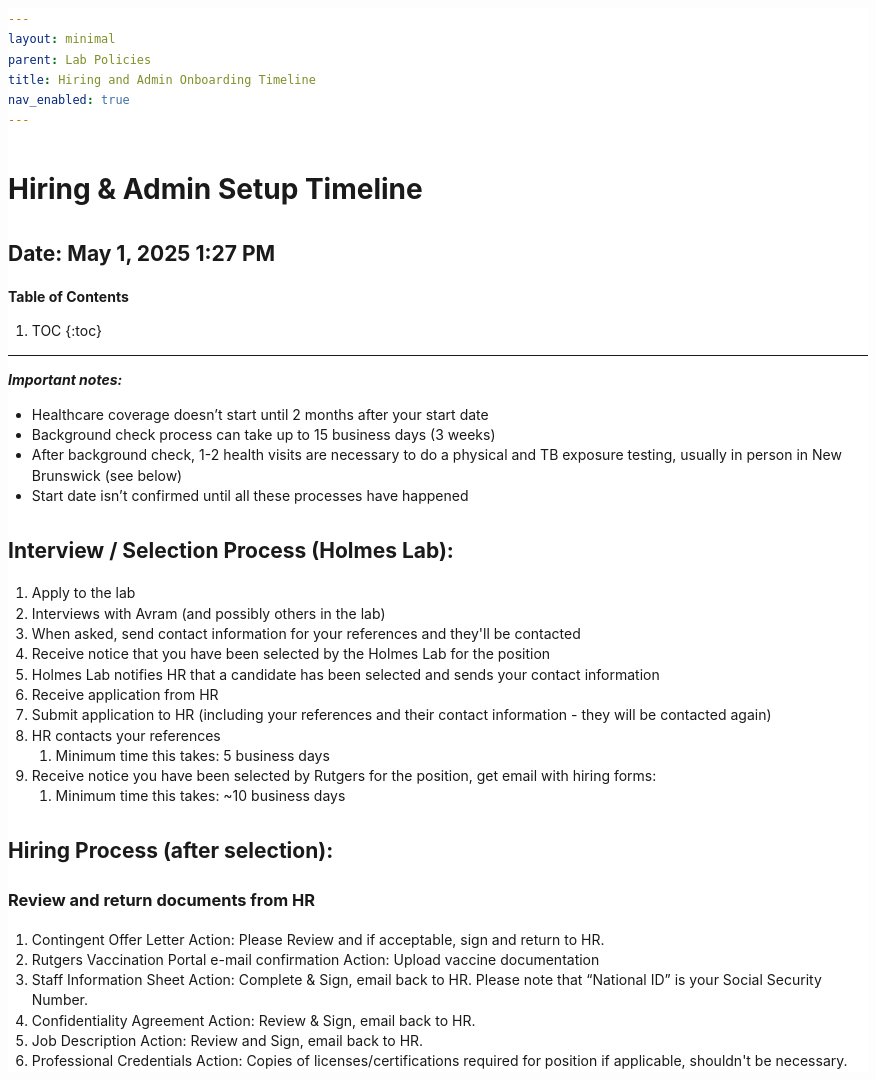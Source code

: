 ```yaml
---
layout: minimal
parent: Lab Policies
title: Hiring and Admin Onboarding Timeline
nav_enabled: true
---
```


# Hiring & Admin Setup Timeline 
Date: May 1, 2025 1:27 PM
---
**Table of Contents**
1. TOC
{:toc}
---



***Important notes:***
- Healthcare coverage doesn’t start until 2 months after your start date
- Background check process can take up to 15 business days (3 weeks)
- After background check, 1-2 health visits are necessary to do a physical and TB exposure testing, usually in person in New Brunswick (see below)
- Start date isn’t confirmed until all these processes have happened

## Interview / Selection Process (Holmes Lab):

1. Apply to the lab
2. Interviews with Avram (and possibly others in the lab)
3. When asked, send contact information for your references and they'll be contacted
4. Receive notice that you have been selected by the Holmes Lab for the position
5. Holmes Lab notifies HR that a candidate has been selected and sends your contact information
6. Receive application from HR
7. Submit application to HR (including your references and their contact information - they will be contacted again)
8. HR contacts your references
    1. Minimum time this takes: 5 business days
9. Receive notice you have been selected by Rutgers for the position, get email with hiring forms:
    1. Minimum time this takes: ~10 business days

## Hiring Process (after selection):

### Review and return documents from HR 
1.  Contingent Offer Letter 
    Action: Please Review and if acceptable, sign and return to HR.
2. Rutgers Vaccination Portal e-mail confirmation 
    Action: Upload vaccine documentation
3. Staff Information Sheet 
    Action: Complete & Sign, email back to HR. Please note that “National ID” is your Social Security Number.
4.  Confidentiality Agreement 
    Action: Review & Sign, email back to HR.
5. Job Description 
    Action: Review and Sign, email back to HR.
6. Professional Credentials 
    Action: Copies of licenses/certifications required for position if applicable, shouldn't be necessary. 
    